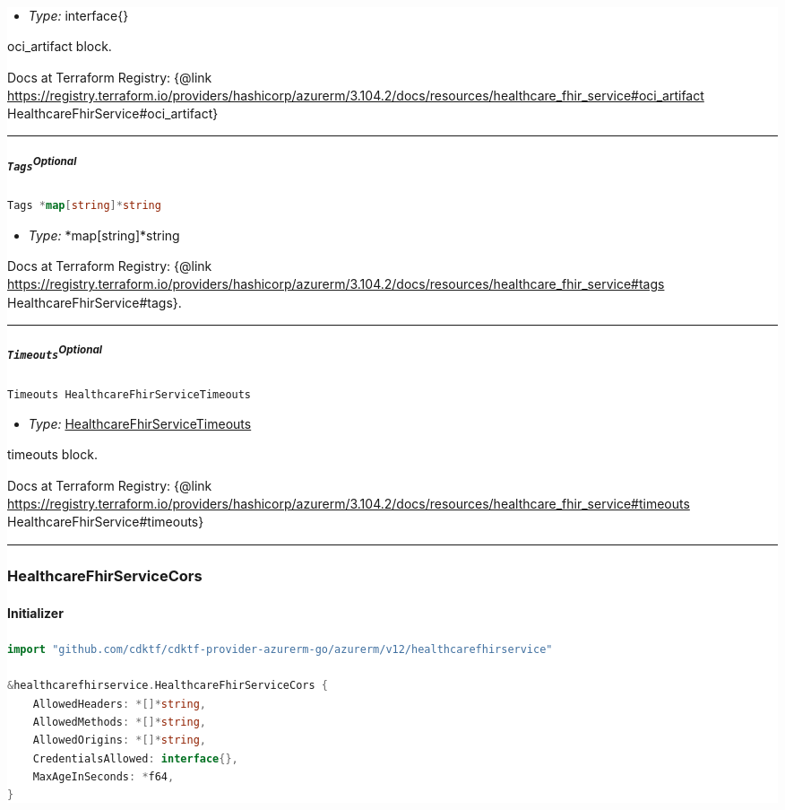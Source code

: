 - *Type:* interface{}

oci_artifact block.

Docs at Terraform Registry: {@link https://registry.terraform.io/providers/hashicorp/azurerm/3.104.2/docs/resources/healthcare_fhir_service#oci_artifact HealthcareFhirService#oci_artifact}

---

##### `Tags`<sup>Optional</sup> <a name="Tags" id="@cdktf/provider-azurerm.healthcareFhirService.HealthcareFhirServiceConfig.property.tags"></a>

```go
Tags *map[string]*string
```

- *Type:* *map[string]*string

Docs at Terraform Registry: {@link https://registry.terraform.io/providers/hashicorp/azurerm/3.104.2/docs/resources/healthcare_fhir_service#tags HealthcareFhirService#tags}.

---

##### `Timeouts`<sup>Optional</sup> <a name="Timeouts" id="@cdktf/provider-azurerm.healthcareFhirService.HealthcareFhirServiceConfig.property.timeouts"></a>

```go
Timeouts HealthcareFhirServiceTimeouts
```

- *Type:* <a href="#@cdktf/provider-azurerm.healthcareFhirService.HealthcareFhirServiceTimeouts">HealthcareFhirServiceTimeouts</a>

timeouts block.

Docs at Terraform Registry: {@link https://registry.terraform.io/providers/hashicorp/azurerm/3.104.2/docs/resources/healthcare_fhir_service#timeouts HealthcareFhirService#timeouts}

---

### HealthcareFhirServiceCors <a name="HealthcareFhirServiceCors" id="@cdktf/provider-azurerm.healthcareFhirService.HealthcareFhirServiceCors"></a>

#### Initializer <a name="Initializer" id="@cdktf/provider-azurerm.healthcareFhirService.HealthcareFhirServiceCors.Initializer"></a>

```go
import "github.com/cdktf/cdktf-provider-azurerm-go/azurerm/v12/healthcarefhirservice"

&healthcarefhirservice.HealthcareFhirServiceCors {
	AllowedHeaders: *[]*string,
	AllowedMethods: *[]*string,
	AllowedOrigins: *[]*string,
	CredentialsAllowed: interface{},
	MaxAgeInSeconds: *f64,
}
```
